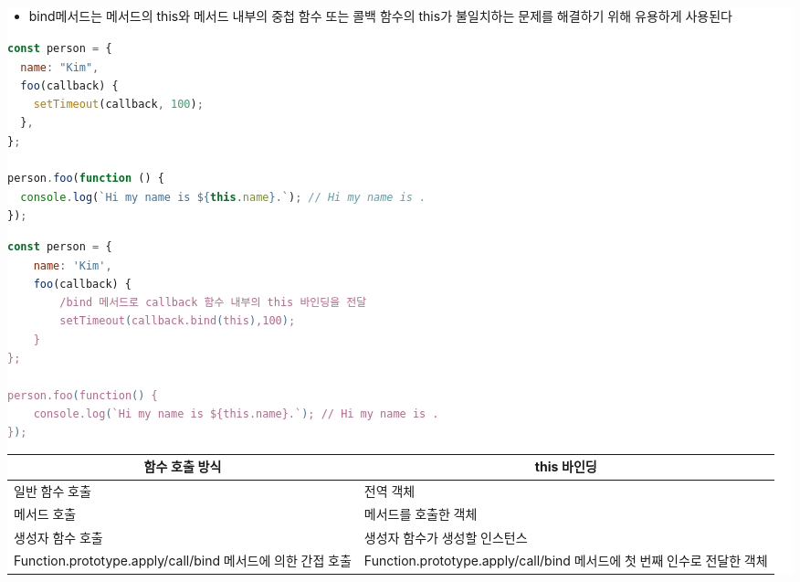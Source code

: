 - bind메서드는 메서드의 this와 메서드 내부의 중첩 함수 또는 콜백 함수의 this가 불일치하는 문제를 해결하기 위해 유용하게 사용된다

```jsx
const person = {
  name: "Kim",
  foo(callback) {
    setTimeout(callback, 100);
  },
};

person.foo(function () {
  console.log(`Hi my name is ${this.name}.`); // Hi my name is .
});
```

```jsx
const person = {
	name: 'Kim',
	foo(callback) {
		/bind 메서드로 callback 함수 내부의 this 바인딩을 전달
		setTimeout(callback.bind(this),100);
	}
};

person.foo(function() {
	console.log(`Hi my name is ${this.name}.`); // Hi my name is .
});
```

| 함수 호출 방식                                             | this 바인딩                                                            |
| ---------------------------------------------------------- | ---------------------------------------------------------------------- |
| 일반 함수 호출                                             | 전역 객체                                                              |
| 메서드 호출                                                | 메서드를 호출한 객체                                                   |
| 생성자 함수 호출                                           | 생성자 함수가 생성할 인스턴스                                          |
| Function.prototype.apply/call/bind 메서드에 의한 간접 호출 | Function.prototype.apply/call/bind 메서드에 첫 번째 인수로 전달한 객체 |
